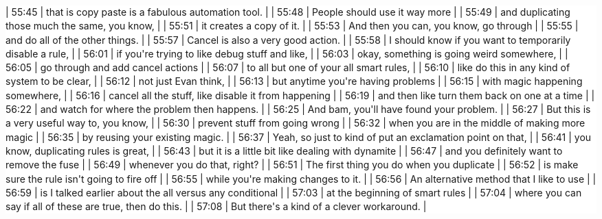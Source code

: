 | 55:45      | that is copy paste is a fabulous automation tool.                 |
| 55:48      | People should use it way more                                     |
| 55:49      | and duplicating those much the same, you know,                    |
| 55:51      | it creates a copy of it.                                          |
| 55:53      | And then you can, you know, go through                            |
| 55:55      | and do all of the other things.                                   |
| 55:57      | Cancel is also a very good action.                                |
| 55:58      | I should know if you want to temporarily disable a rule,          |
| 56:01      | if you're trying to like debug stuff and like,                    |
| 56:03      | okay, something is going weird somewhere,                         |
| 56:05      | go through and add cancel actions                                 |
| 56:07      | to all but one of your all smart rules,                           |
| 56:10      | like do this in any kind of system to be clear,                   |
| 56:12      | not just Evan think,                                              |
| 56:13      | but anytime you're having problems                                |
| 56:15      | with magic happening somewhere,                                   |
| 56:16      | cancel all the stuff, like disable it from happening              |
| 56:19      | and then like turn them back on one at a time                     |
| 56:22      | and watch for where the problem then happens.                     |
| 56:25      | And bam, you'll have found your problem.                          |
| 56:27      | But this is a very useful way to, you know,                       |
| 56:30      | prevent stuff from going wrong                                    |
| 56:32      | when you are in the middle of making more magic                   |
| 56:35      | by reusing your existing magic.                                   |
| 56:37      | Yeah, so just to kind of put an exclamation point on that,        |
| 56:41      | you know, duplicating rules is great,                             |
| 56:43      | but it is a little bit like dealing with dynamite                 |
| 56:47      | and you definitely want to remove the fuse                        |
| 56:49      | whenever you do that, right?                                      |
| 56:51      | The first thing you do when you duplicate                         |
| 56:52      | is make sure the rule isn't going to fire off                     |
| 56:55      | while you're making changes to it.                                |
| 56:56      | An alternative method that I like to use                          |
| 56:59      | is I talked earlier about the all versus any conditional          |
| 57:03      | at the beginning of smart rules                                   |
| 57:04      | where you can say if all of these are true, then do this.         |
| 57:08      | But there's a kind of a clever workaround.                        |